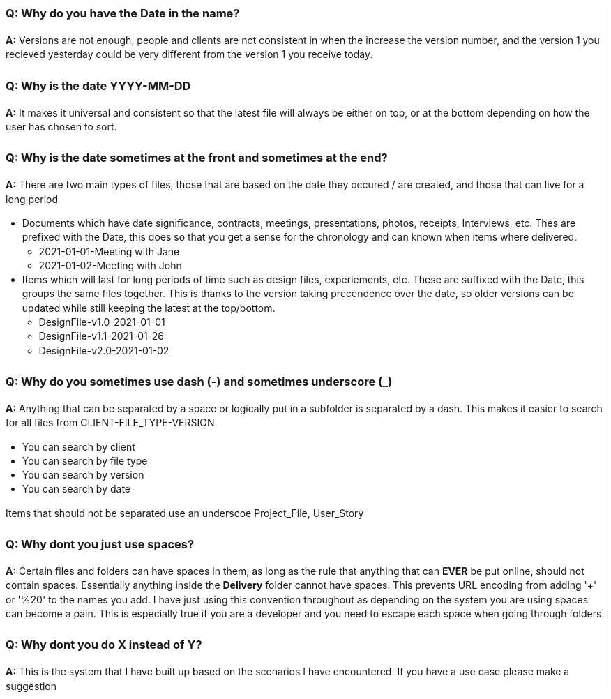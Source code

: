 ### Q: Why do you have the Date in the name?
**A:** Versions are not enough, people and clients are not consistent in when the increase the version number, and the version 1 you recieved yesterday could be very different from the version 1 you receive today.

### Q: Why is the date YYYY-MM-DD
**A:** It makes it universal and consistent so that the latest file will always be either on top, or at the bottom depending on how the user has chosen to sort.

### Q: Why is the date sometimes at the front and sometimes at the end?
**A:** There are two main types of files, those that are based on the date they occured / are created, and those that can live for a long period

- Documents which have date significance, contracts, meetings, presentations, photos, receipts, Interviews, etc. Thes are prefixed with the Date, this does so that you get a sense for the chronology and can known when items where delivered.
  - 2021-01-01-Meeting with Jane
  - 2021-01-02-Meeting with John
- Items which will last for long periods of time such as design files, experiements, etc. These are suffixed with the Date, this groups the same files together. This is thanks to the version taking precendence over the date, so older versions can be updated while still keeping the latest at the top/bottom.
  - DesignFile-v1.0-2021-01-01
  - DesignFile-v1.1-2021-01-26
  - DesignFile-v2.0-2021-01-02

### Q: Why do you sometimes use dash (-) and sometimes underscore (_)
**A:** Anything that can be separated by a space or logically put in a subfolder is separated by a dash. This makes it easier to search for all files from CLIENT-FILE_TYPE-VERSION

- You can search by client
- You can search by file type
- You can search by version
- You can search by date

Items that should not be separated use an underscoe Project_File, User_Story

### Q: Why dont you just use spaces?
**A:** Certain files and folders can have spaces in them, as long as the rule that anything that can **EVER** be put online, should not contain spaces. Essentially anything inside the **Delivery** folder cannot have spaces. This prevents URL encoding from adding '+' or '%20' to the names you add. I have just using this convention throughout as depending on the system you are using spaces can become a pain. This is especially true if you are a developer and you need to escape each space when going through folders.

### Q: Why dont you do X instead of Y?
**A:** This is the system that I have built up based on the scenarios I have encountered. If you have a use case please make a suggestion
